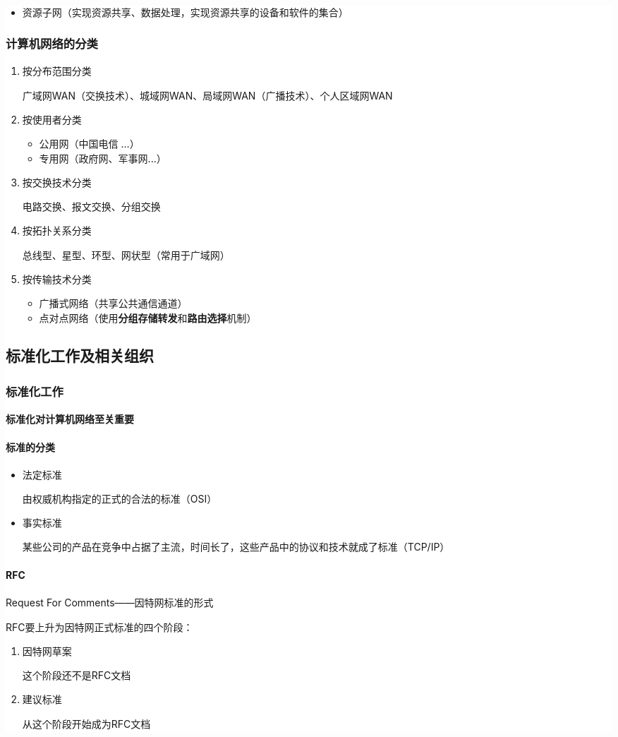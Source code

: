    - 资源子网（实现资源共享、数据处理，实现资源共享的设备和软件的集合）




### 计算机网络的分类

1. 按分布范围分类

   广域网WAN（交换技术）、城域网WAN、局域网WAN（广播技术）、个人区域网WAN

2. 按使用者分类

   - 公用网（中国电信 ...）
   - 专用网（政府网、军事网...）

3. 按交换技术分类

   电路交换、报文交换、分组交换

4. 按拓扑关系分类

   总线型、星型、环型、网状型（常用于广域网）

5. 按传输技术分类

   - 广播式网络（共享公共通信通道）
   - 点对点网络（使用**分组存储转发**和**路由选择**机制）



## 标准化工作及相关组织



### 标准化工作

**标准化对计算机网络至关重要**



#### 标准的分类

- 法定标准

  由权威机构指定的正式的合法的标准（OSI）

- 事实标准

  某些公司的产品在竞争中占据了主流，时间长了，这些产品中的协议和技术就成了标准（TCP/IP）

#### RFC

Request For Comments——因特网标准的形式

RFC要上升为因特网正式标准的四个阶段：

1. 因特网草案

   这个阶段还不是RFC文档

2. 建议标准

   从这个阶段开始成为RFC文档
